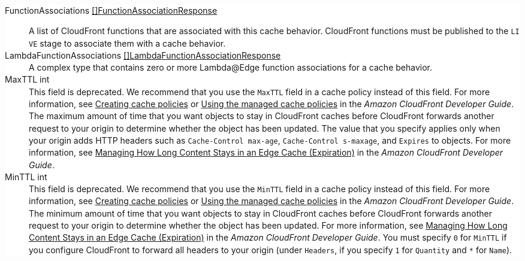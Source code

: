 <a data-swiftype-name="resource-property" data-swiftype-type="text" href="#functionassociations_go" style="color: inherit; text-decoration: inherit;">Function<wbr>Associations</a>
</span>
        <span class="property-indicator"></span>
        <span class="property-type"><a href="#functionassociationresponse">[]Function<wbr>Association<wbr>Response</a></span>
    </dt>
    <dd>A list of CloudFront functions that are associated with this cache behavior. CloudFront functions must be published to the <code>LIVE</code> stage to associate them with a cache behavior.</dd><dt class="property-optional"
            title="Optional">
        <span id="lambdafunctionassociations_go">
<a data-swiftype-name="resource-property" data-swiftype-type="text" href="#lambdafunctionassociations_go" style="color: inherit; text-decoration: inherit;">Lambda<wbr>Function<wbr>Associations</a>
</span>
        <span class="property-indicator"></span>
        <span class="property-type"><a href="#lambdafunctionassociationresponse">[]Lambda<wbr>Function<wbr>Association<wbr>Response</a></span>
    </dt>
    <dd>A complex type that contains zero or more Lambda@Edge function associations for a cache behavior.</dd><dt class="property-optional"
            title="Optional">
        <span id="maxttl_go">
<a data-swiftype-name="resource-property" data-swiftype-type="text" href="#maxttl_go" style="color: inherit; text-decoration: inherit;">Max<wbr>TTL</a>
</span>
        <span class="property-indicator"></span>
        <span class="property-type">int</span>
    </dt>
    <dd>This field is deprecated. We recommend that you use the <code>MaxTTL</code> field in a cache policy instead of this field. For more information, see <a href="https://docs.aws.amazon.com/AmazonCloudFront/latest/DeveloperGuide/controlling-the-cache-key.html#cache-key-create-cache-policy">Creating cache policies</a> or <a href="https://docs.aws.amazon.com/AmazonCloudFront/latest/DeveloperGuide/using-managed-cache-policies.html">Using the managed cache policies</a> in the <em>Amazon CloudFront Developer Guide</em>. The maximum amount of time that you want objects to stay in CloudFront caches before CloudFront forwards another request to your origin to determine whether the object has been updated. The value that you specify applies only when your origin adds HTTP headers such as <code>Cache-Control max-age</code>, <code>Cache-Control s-maxage</code>, and <code>Expires</code> to objects. For more information, see <a href="https://docs.aws.amazon.com/AmazonCloudFront/latest/DeveloperGuide/Expiration.html">Managing How Long Content Stays in an Edge Cache (Expiration)</a> in the <em>Amazon CloudFront Developer Guide</em>.</dd><dt class="property-optional"
            title="Optional">
        <span id="minttl_go">
<a data-swiftype-name="resource-property" data-swiftype-type="text" href="#minttl_go" style="color: inherit; text-decoration: inherit;">Min<wbr>TTL</a>
</span>
        <span class="property-indicator"></span>
        <span class="property-type">int</span>
    </dt>
    <dd>This field is deprecated. We recommend that you use the <code>MinTTL</code> field in a cache policy instead of this field. For more information, see <a href="https://docs.aws.amazon.com/AmazonCloudFront/latest/DeveloperGuide/controlling-the-cache-key.html#cache-key-create-cache-policy">Creating cache policies</a> or <a href="https://docs.aws.amazon.com/AmazonCloudFront/latest/DeveloperGuide/using-managed-cache-policies.html">Using the managed cache policies</a> in the <em>Amazon CloudFront Developer Guide</em>. The minimum amount of time that you want objects to stay in CloudFront caches before CloudFront forwards another request to your origin to determine whether the object has been updated. For more information, see <a href="https://docs.aws.amazon.com/AmazonCloudFront/latest/DeveloperGuide/Expiration.html">Managing How Long Content Stays in an Edge Cache (Expiration)</a> in the <em>Amazon CloudFront Developer Guide</em>. You must specify <code>0</code> for <code>MinTTL</code> if you configure CloudFront to forward all headers to your origin (under <code>Headers</code>, if you specify <code>1</code> for <code>Quantity</code> and <code>*</code> for <code>Name</code>).</dd><dt class="property-optional"
            title="Optional">
        <span id="originrequestpolicyid_go">
